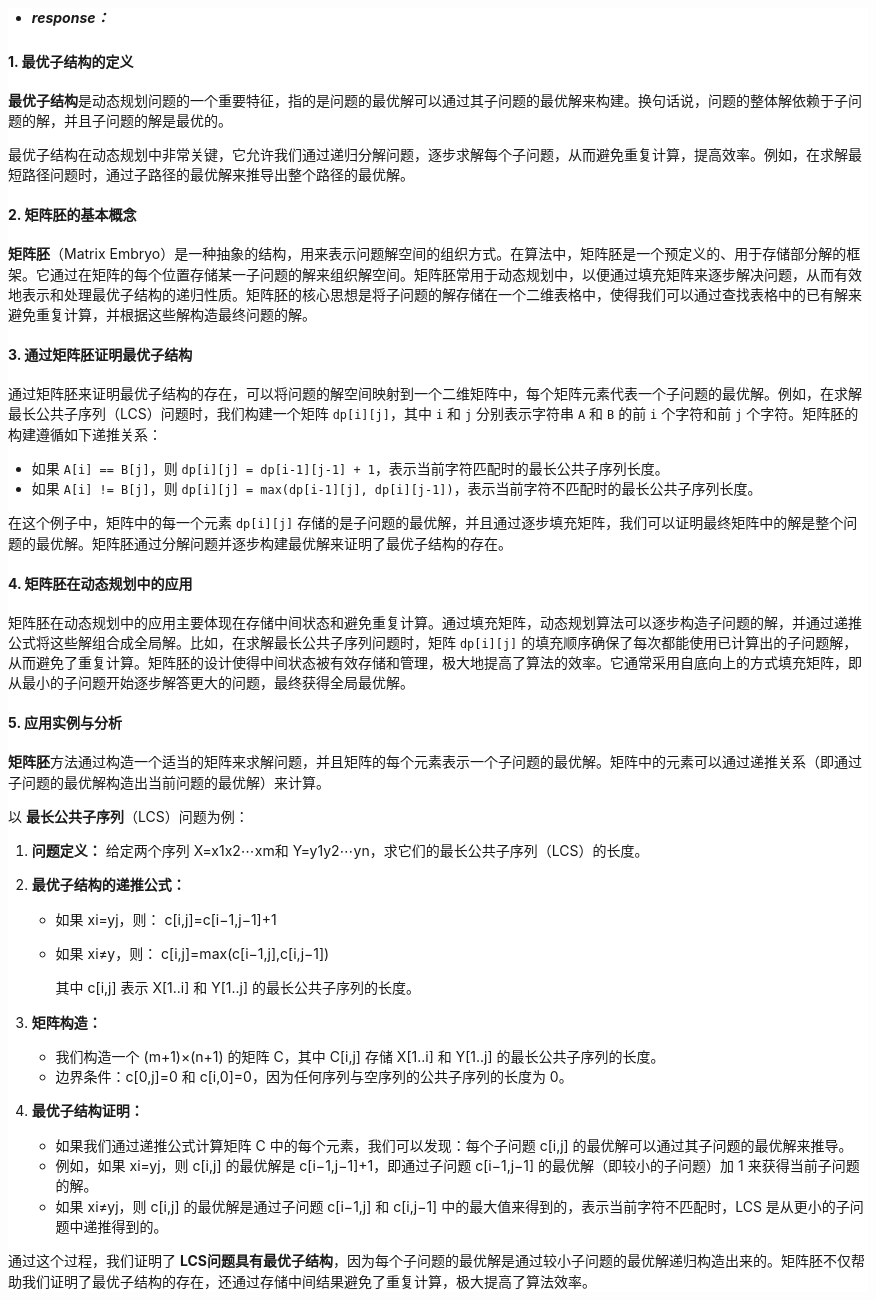 - ##### response：

#### 1. **最优子结构的定义**

**最优子结构**是动态规划问题的一个重要特征，指的是问题的最优解可以通过其子问题的最优解来构建。换句话说，问题的整体解依赖于子问题的解，并且子问题的解是最优的。

最优子结构在动态规划中非常关键，它允许我们通过递归分解问题，逐步求解每个子问题，从而避免重复计算，提高效率。例如，在求解最短路径问题时，通过子路径的最优解来推导出整个路径的最优解。

#### 2. **矩阵胚的基本概念**

**矩阵胚**（Matrix Embryo）是一种抽象的结构，用来表示问题解空间的组织方式。在算法中，矩阵胚是一个预定义的、用于存储部分解的框架。它通过在矩阵的每个位置存储某一子问题的解来组织解空间。矩阵胚常用于动态规划中，以便通过填充矩阵来逐步解决问题，从而有效地表示和处理最优子结构的递归性质。矩阵胚的核心思想是将子问题的解存储在一个二维表格中，使得我们可以通过查找表格中的已有解来避免重复计算，并根据这些解构造最终问题的解。

#### 3. **通过矩阵胚证明最优子结构**

通过矩阵胚来证明最优子结构的存在，可以将问题的解空间映射到一个二维矩阵中，每个矩阵元素代表一个子问题的最优解。例如，在求解最长公共子序列（LCS）问题时，我们构建一个矩阵 `dp[i][j]`，其中 `i` 和 `j` 分别表示字符串 `A` 和 `B` 的前 `i` 个字符和前 `j` 个字符。矩阵胚的构建遵循如下递推关系：

- 如果 `A[i] == B[j]`，则 `dp[i][j] = dp[i-1][j-1] + 1`，表示当前字符匹配时的最长公共子序列长度。
- 如果 `A[i] != B[j]`，则 `dp[i][j] = max(dp[i-1][j], dp[i][j-1])`，表示当前字符不匹配时的最长公共子序列长度。

在这个例子中，矩阵中的每一个元素 `dp[i][j]` 存储的是子问题的最优解，并且通过逐步填充矩阵，我们可以证明最终矩阵中的解是整个问题的最优解。矩阵胚通过分解问题并逐步构建最优解来证明了最优子结构的存在。

#### 4. **矩阵胚在动态规划中的应用**

矩阵胚在动态规划中的应用主要体现在存储中间状态和避免重复计算。通过填充矩阵，动态规划算法可以逐步构造子问题的解，并通过递推公式将这些解组合成全局解。比如，在求解最长公共子序列问题时，矩阵 `dp[i][j]` 的填充顺序确保了每次都能使用已计算出的子问题解，从而避免了重复计算。矩阵胚的设计使得中间状态被有效存储和管理，极大地提高了算法的效率。它通常采用自底向上的方式填充矩阵，即从最小的子问题开始逐步解答更大的问题，最终获得全局最优解。

#### 5. **应用实例与分析**

**矩阵胚**方法通过构造一个适当的矩阵来求解问题，并且矩阵的每个元素表示一个子问题的最优解。矩阵中的元素可以通过递推关系（即通过子问题的最优解构造出当前问题的最优解）来计算。

以 **最长公共子序列**（LCS）问题为例：

1. **问题定义：** 给定两个序列 X=x1x2⋯xm和 Y=y1y2⋯yn，求它们的最长公共子序列（LCS）的长度。

2. **最优子结构的递推公式：**

   - 如果 xi=yj，则： c[i,j]=c[i−1,j−1]+1

   - 如果 xi≠y，则： c[i,j]=max⁡(c[i−1,j],c[i,j−1])

     其中 c[i,j] 表示 X[1..i] 和 Y[1..j] 的最长公共子序列的长度。

3. **矩阵构造：**

   - 我们构造一个 (m+1)×(n+1) 的矩阵 C，其中 C[i,j] 存储 X[1..i] 和 Y[1..j] 的最长公共子序列的长度。
   - 边界条件：c[0,j]=0 和 c[i,0]=0，因为任何序列与空序列的公共子序列的长度为 0。

4. **最优子结构证明：**

   - 如果我们通过递推公式计算矩阵 C 中的每个元素，我们可以发现：每个子问题 c[i,j] 的最优解可以通过其子问题的最优解来推导。
   - 例如，如果 xi=yj，则 c[i,j] 的最优解是 c[i−1,j−1]+1，即通过子问题 c[i−1,j−1] 的最优解（即较小的子问题）加 1 来获得当前子问题的解。
   - 如果 xi≠yj，则 c[i,j] 的最优解是通过子问题 c[i−1,j] 和 c[i,j−1] 中的最大值来得到的，表示当前字符不匹配时，LCS 是从更小的子问题中递推得到的。

通过这个过程，我们证明了 **LCS问题具有最优子结构**，因为每个子问题的最优解是通过较小子问题的最优解递归构造出来的。矩阵胚不仅帮助我们证明了最优子结构的存在，还通过存储中间结果避免了重复计算，极大提高了算法效率。
